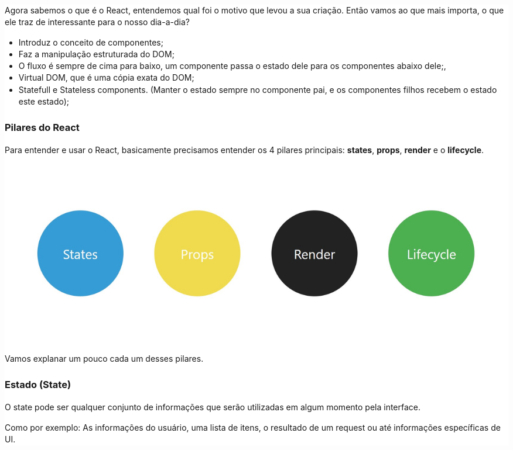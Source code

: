 Agora sabemos o que é o React, entendemos qual foi o motivo que levou a sua criação. Então vamos ao que mais importa, o que ele traz de interessante para o nosso dia-a-dia?

- Introduz o conceito de componentes;
- Faz a manipulação estruturada do DOM;
- O fluxo é sempre de cima para baixo, um componente passa o estado dele para os componentes abaixo dele;,
- Virtual DOM, que é uma cópia exata do DOM;
- Statefull e Stateless components. (Manter o estado sempre no componente pai, e os componentes filhos recebem o estado este estado);

### Pilares do React

Para entender e usar o React, basicamente precisamos entender os 4 pilares principais: **states**, **props**, **render** e o **lifecycle**.

<figure>
  <picture>
      <source type="image/webp" srcset="/assets/images/webp/posts/reactjs-uma-biblioteca-javascript-para-trabalhar-com-views/pilares-do-react.webp" />
      <source srcset="/assets/images/posts/reactjs-uma-biblioteca-javascript-para-trabalhar-com-views/pilares-do-react.jpg" />
      <img itemprop="image" src="/assets/images/posts/reactjs-uma-biblioteca-javascript-para-trabalhar-com-views/pilares-do-react.jpg" alt="Pilares do React" />
    </picture>
</figure>

Vamos explanar um pouco cada um desses pilares.

### Estado (State)

O state pode ser qualquer conjunto de informações que serão utilizadas em algum momento pela interface.

Como por exemplo: As informações do usuário, uma lista de itens, o resultado de um request ou até informações específicas de UI.
